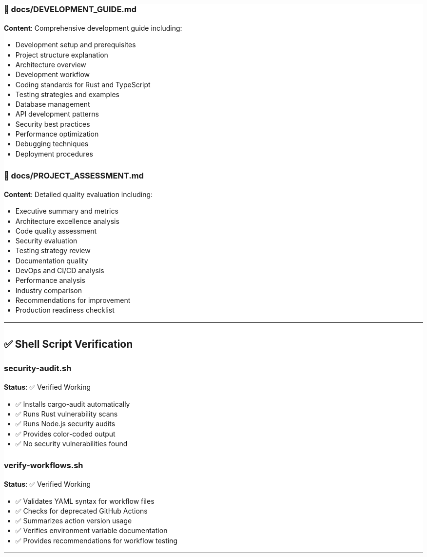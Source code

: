 ### 📄 docs/DEVELOPMENT_GUIDE.md  
**Content**: Comprehensive development guide including:
- Development setup and prerequisites
- Project structure explanation
- Architecture overview
- Development workflow
- Coding standards for Rust and TypeScript
- Testing strategies and examples
- Database management
- API development patterns
- Security best practices
- Performance optimization
- Debugging techniques
- Deployment procedures

### 📄 docs/PROJECT_ASSESSMENT.md
**Content**: Detailed quality evaluation including:
- Executive summary and metrics
- Architecture excellence analysis
- Code quality assessment
- Security evaluation
- Testing strategy review
- Documentation quality
- DevOps and CI/CD analysis
- Performance analysis
- Industry comparison
- Recommendations for improvement
- Production readiness checklist

---

## ✅ Shell Script Verification

### security-audit.sh
**Status**: ✅ Verified Working
- ✅ Installs cargo-audit automatically
- ✅ Runs Rust vulnerability scans
- ✅ Runs Node.js security audits
- ✅ Provides color-coded output
- ✅ No security vulnerabilities found

### verify-workflows.sh  
**Status**: ✅ Verified Working
- ✅ Validates YAML syntax for workflow files
- ✅ Checks for deprecated GitHub Actions
- ✅ Summarizes action version usage
- ✅ Verifies environment variable documentation
- ✅ Provides recommendations for workflow testing

---

